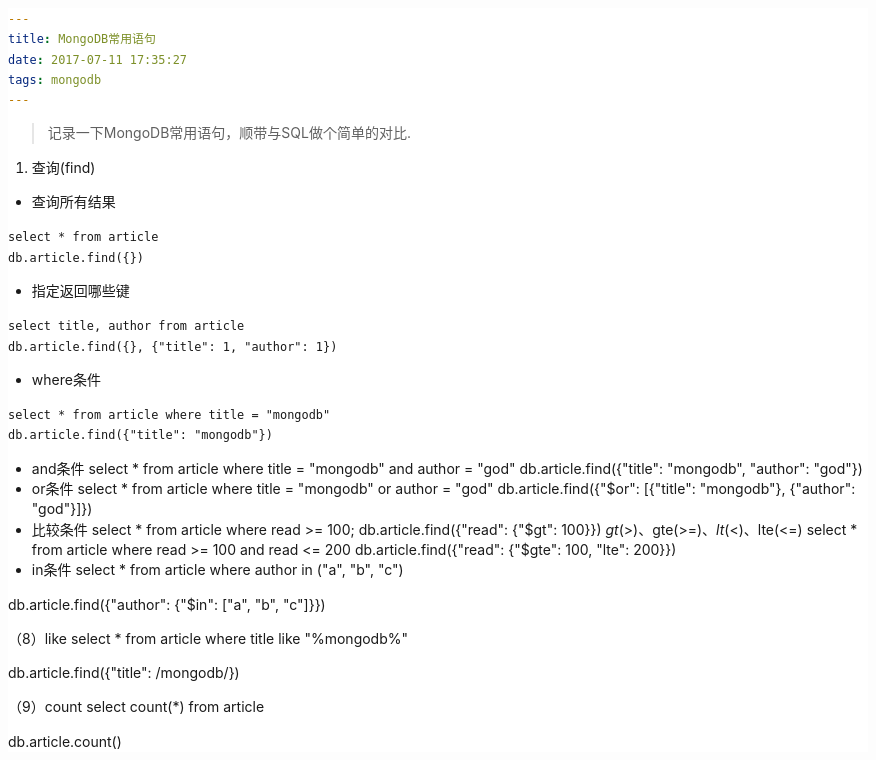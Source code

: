 ```yaml
---
title: MongoDB常用语句
date: 2017-07-11 17:35:27
tags: mongodb
---
```

>记录一下MongoDB常用语句，顺带与SQL做个简单的对比.

1. 查询(find)

- 查询所有结果
```
select * from article
db.article.find({})
```
- 指定返回哪些键
```
select title, author from article
db.article.find({}, {"title": 1, "author": 1})
```
- where条件
```
select * from article where title = "mongodb"
db.article.find({"title": "mongodb"})
```
- and条件
select * from article where title = "mongodb" and author = "god"
db.article.find({"title": "mongodb", "author": "god"})
- or条件
select * from article where title = "mongodb" or author = "god"
db.article.find({"$or": [{"title": "mongodb"}, {"author": "god"}]})
- 比较条件
select * from article where read >= 100;
db.article.find({"read": {"$gt": 100}})
$gt(>)、$gte(>=)、$lt(<)、$lte(<=)
select * from article where read >= 100 and read <= 200
db.article.find({"read": {"$gte": 100, "lte": 200}})
- in条件
select * from article where author in ("a", "b", "c")



db.article.find({"author": {"$in": ["a", "b", "c"]}})

（8）like
select * from article where title like "%mongodb%"



db.article.find({"title": /mongodb/})

（9）count
select count(*) from article



db.article.count()
